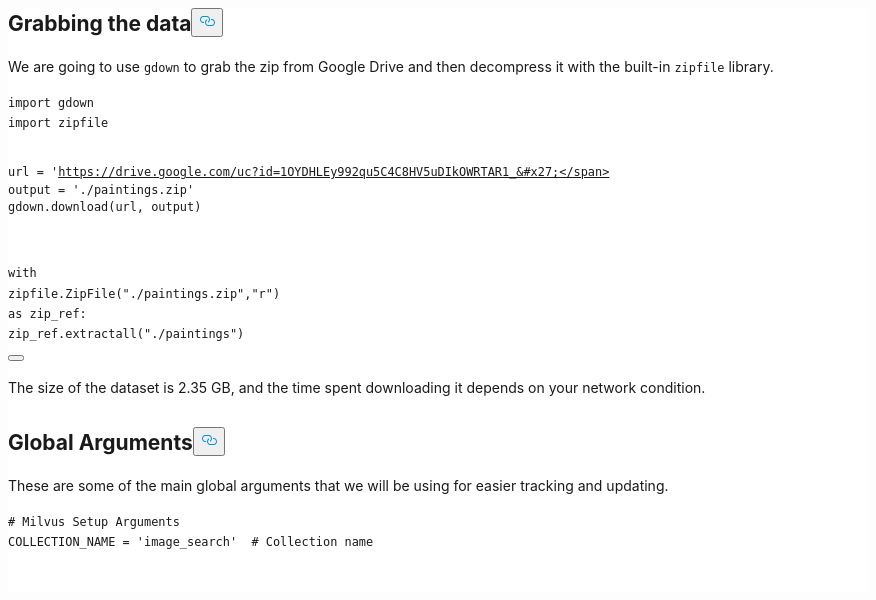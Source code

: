 <h2 id="Grabbing-the-data" class="common-anchor-header">Grabbing the data<button data-href="#Grabbing-the-data" class="anchor-icon" translate="no">
      <svg translate="no"
        aria-hidden="true"
        focusable="false"
        height="20"
        version="1.1"
        viewBox="0 0 16 16"
        width="16"
      >
        <path
          fill="#0092E4"
          fill-rule="evenodd"
          d="M4 9h1v1H4c-1.5 0-3-1.69-3-3.5S2.55 3 4 3h4c1.45 0 3 1.69 3 3.5 0 1.41-.91 2.72-2 3.25V8.59c.58-.45 1-1.27 1-2.09C10 5.22 8.98 4 8 4H4c-.98 0-2 1.22-2 2.5S3 9 4 9zm9-3h-1v1h1c1 0 2 1.22 2 2.5S13.98 12 13 12H9c-.98 0-2-1.22-2-2.5 0-.83.42-1.64 1-2.09V6.25c-1.09.53-2 1.84-2 3.25C6 11.31 7.55 13 9 13h4c1.45 0 3-1.69 3-3.5S14.5 6 13 6z"
        ></path>
      </svg>
    </button></h2><p>We are going to use <code translate="no">gdown</code> to grab the zip from Google Drive and then decompress it with the built-in <code translate="no">zipfile</code> library.</p>
<pre><code translate="no" class="language-python"><span class="hljs-keyword">import</span> gdown
<span class="hljs-keyword">import</span> zipfile

url = <span class="hljs-string">&#x27;https://drive.google.com/uc?id=1OYDHLEy992qu5C4C8HV5uDIkOWRTAR1_&#x27;</span>
output = <span class="hljs-string">&#x27;./paintings.zip&#x27;</span>
gdown.download(url, output)

<span class="hljs-keyword">with</span> zipfile.ZipFile(<span class="hljs-string">&quot;./paintings.zip&quot;</span>,<span class="hljs-string">&quot;r&quot;</span>) <span class="hljs-keyword">as</span> zip_ref:
    zip_ref.extractall(<span class="hljs-string">&quot;./paintings&quot;</span>)
<button class="copy-code-btn"></button></code></pre>
<div class="alert note">
<p>The size of the dataset is 2.35 GB, and the time spent downloading it depends on your network condition.</p>
</div>
<h2 id="Global-Arguments" class="common-anchor-header">Global Arguments<button data-href="#Global-Arguments" class="anchor-icon" translate="no">
      <svg translate="no"
        aria-hidden="true"
        focusable="false"
        height="20"
        version="1.1"
        viewBox="0 0 16 16"
        width="16"
      >
        <path
          fill="#0092E4"
          fill-rule="evenodd"
          d="M4 9h1v1H4c-1.5 0-3-1.69-3-3.5S2.55 3 4 3h4c1.45 0 3 1.69 3 3.5 0 1.41-.91 2.72-2 3.25V8.59c.58-.45 1-1.27 1-2.09C10 5.22 8.98 4 8 4H4c-.98 0-2 1.22-2 2.5S3 9 4 9zm9-3h-1v1h1c1 0 2 1.22 2 2.5S13.98 12 13 12H9c-.98 0-2-1.22-2-2.5 0-.83.42-1.64 1-2.09V6.25c-1.09.53-2 1.84-2 3.25C6 11.31 7.55 13 9 13h4c1.45 0 3-1.69 3-3.5S14.5 6 13 6z"
        ></path>
      </svg>
    </button></h2><p>These are some of the main global arguments that we will be using for easier tracking and updating.</p>
<pre><code translate="no" class="language-python"><span class="hljs-comment"># Milvus Setup Arguments</span>
COLLECTION_NAME = <span class="hljs-string">&#x27;image_search&#x27;</span>  <span class="hljs-comment"># Collection name</span>
